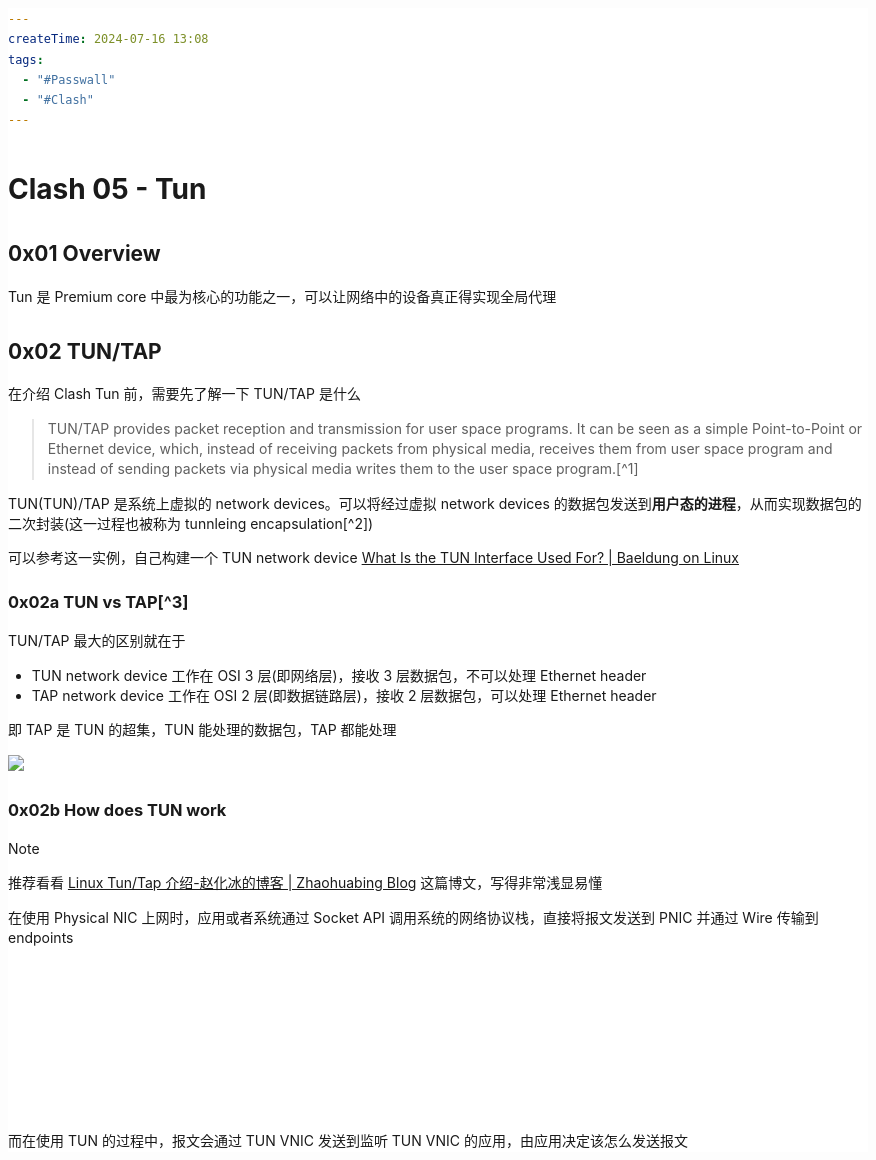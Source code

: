 ```yaml
---
createTime: 2024-07-16 13:08
tags:
  - "#Passwall"
  - "#Clash"
---
```


# Clash 05 - Tun

## 0x01 Overview

Tun 是 Premium core 中最为核心的功能之一，可以让网络中的设备真正得实现全局代理

## 0x02 TUN/TAP

在介绍 Clash Tun 前，需要先了解一下 TUN/TAP 是什么

> TUN/TAP provides packet reception and transmission for user space programs. It can be seen as a simple Point-to-Point or Ethernet device, which, instead of receiving packets from physical media, receives them from user space program and instead of sending packets via physical media writes them to the user space program.[^1]

TUN(TUN)/TAP 是系统上虚拟的 network devices。可以将经过虚拟 network devices 的数据包发送到**用户态的进程**，从而实现数据包的二次封装(这一过程也被称为 tunnleing encapsulation[^2]) 

可以参考这一实例，自己构建一个 TUN network device
[What Is the TUN Interface Used For? | Baeldung on Linux](https://www.baeldung.com/linux/tun-interface-purpose)

### 0x02a TUN vs TAP[^3]

TUN/TAP 最大的区别就在于

- TUN network device 工作在 OSI 3 层(即网络层)，接收 3 层数据包，不可以处理 Ethernet header
- TAP network device 工作在 OSI 2 层(即数据链路层)，接收 2 层数据包，可以处理 Ethernet header

即 TAP 是 TUN 的超集，TUN 能处理的数据包，TAP 都能处理

![](https://upload.wikimedia.org/wikipedia/commons/a/af/Tun-tap-osilayers-diagram.png)

### 0x02b How does TUN work

> [!NOTE]
> 推荐看看 [Linux Tun/Tap 介绍-赵化冰的博客 | Zhaohuabing Blog](https://www.zhaohuabing.com/post/2020-02-24-linux-taptun/) 这篇博文，写得非常浅显易懂

在使用 Physical NIC 上网时，应用或者系统通过 Socket API 调用系统的网络协议栈，直接将报文发送到 PNIC 并通过 Wire 传输到 endpoints

![width:500](../../../../../../../Excalidraw/Drawing%202024-07-22%2010.32.42.excalidraw.md)

而在使用 TUN 的过程中，报文会通过 TUN VNIC 发送到监听 TUN VNIC 的应用，由应用决定该怎么发送报文
